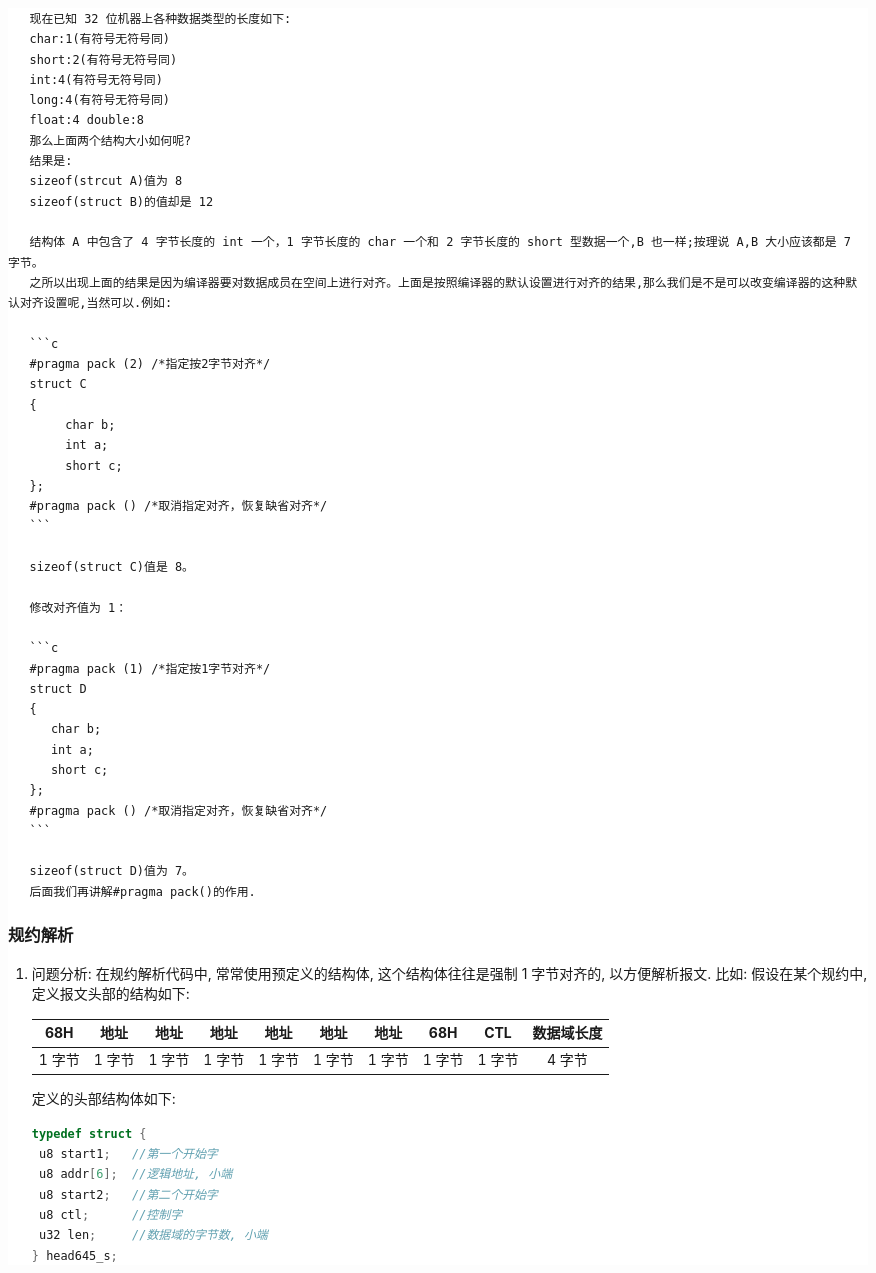        现在已知 32 位机器上各种数据类型的长度如下:
       char:1(有符号无符号同)
       short:2(有符号无符号同)
       int:4(有符号无符号同)
       long:4(有符号无符号同)
       float:4 double:8
       那么上面两个结构大小如何呢?
       结果是:
       sizeof(strcut A)值为 8
       sizeof(struct B)的值却是 12

       结构体 A 中包含了 4 字节长度的 int 一个，1 字节长度的 char 一个和 2 字节长度的 short 型数据一个,B 也一样;按理说 A,B 大小应该都是 7 字节。
       之所以出现上面的结果是因为编译器要对数据成员在空间上进行对齐。上面是按照编译器的默认设置进行对齐的结果,那么我们是不是可以改变编译器的这种默认对齐设置呢,当然可以.例如:

       ```c
       #pragma pack (2) /*指定按2字节对齐*/
       struct C
       {
       		char b;
       		int a;
       		short c;
       };
       #pragma pack () /*取消指定对齐，恢复缺省对齐*/
       ```

       sizeof(struct C)值是 8。

       修改对齐值为 1：

       ```c
       #pragma pack (1) /*指定按1字节对齐*/
       struct D
       {
          char b;
          int a;
          short c;
       };
       #pragma pack () /*取消指定对齐，恢复缺省对齐*/
       ```

       sizeof(struct D)值为 7。
       后面我们再讲解#pragma pack()的作用.

### 规约解析

1. 问题分析: 在规约解析代码中, 常常使用预定义的结构体, 这个结构体往往是强制 1 字节对齐的, 以方便解析报文. 比如:
   假设在某个规约中, 定义报文头部的结构如下:

   |  68H   |  地址  |  地址  |  地址  |  地址  |  地址  |  地址  |  68H   |  CTL   | 数据域长度 |
   | :----: | :----: | :----: | :----: | :----: | :----: | :----: | :----: | :----: | :--------: |
   | 1 字节 | 1 字节 | 1 字节 | 1 字节 | 1 字节 | 1 字节 | 1 字节 | 1 字节 | 1 字节 |   4 字节   |

   定义的头部结构体如下:

   ```c
   typedef struct {
   	u8 start1;   //第一个开始字
   	u8 addr[6];  //逻辑地址, 小端
   	u8 start2;   //第二个开始字
   	u8 ctl;      //控制字
   	u32 len;     //数据域的字节数, 小端
   } head645_s;
   ```

